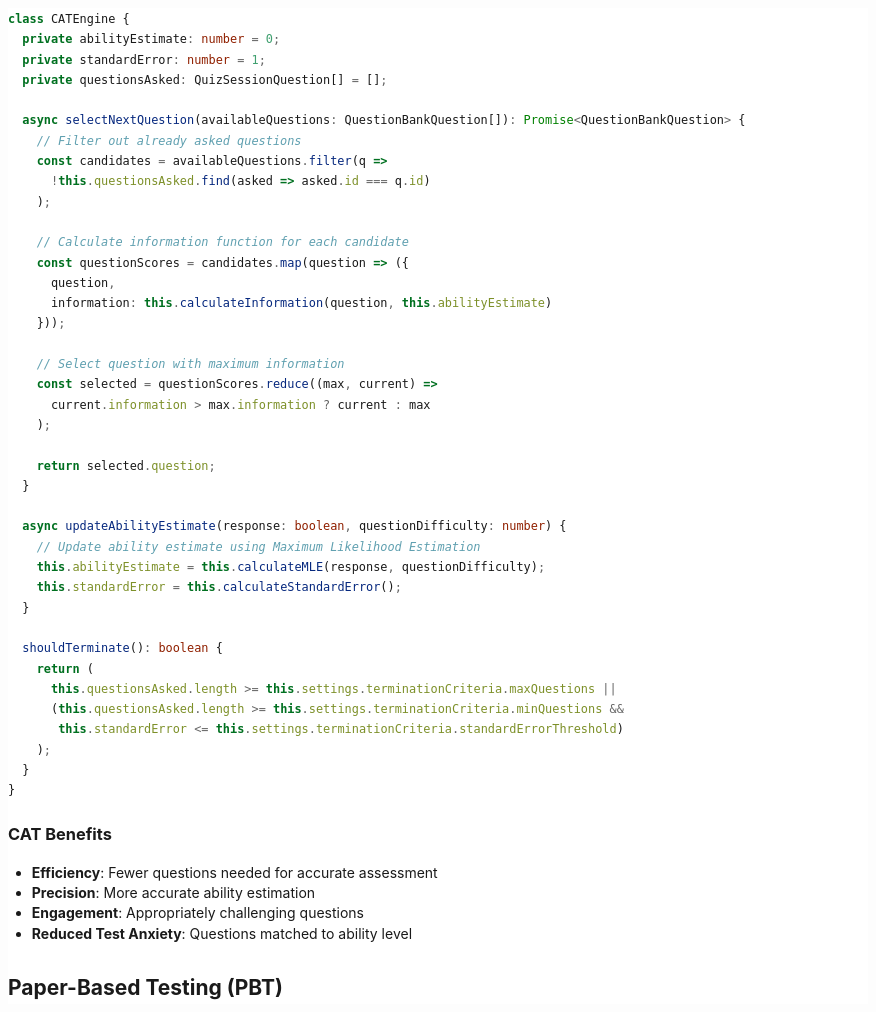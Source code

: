 ```typescript
class CATEngine {
  private abilityEstimate: number = 0;
  private standardError: number = 1;
  private questionsAsked: QuizSessionQuestion[] = [];

  async selectNextQuestion(availableQuestions: QuestionBankQuestion[]): Promise<QuestionBankQuestion> {
    // Filter out already asked questions
    const candidates = availableQuestions.filter(q => 
      !this.questionsAsked.find(asked => asked.id === q.id)
    );

    // Calculate information function for each candidate
    const questionScores = candidates.map(question => ({
      question,
      information: this.calculateInformation(question, this.abilityEstimate)
    }));

    // Select question with maximum information
    const selected = questionScores.reduce((max, current) => 
      current.information > max.information ? current : max
    );

    return selected.question;
  }

  async updateAbilityEstimate(response: boolean, questionDifficulty: number) {
    // Update ability estimate using Maximum Likelihood Estimation
    this.abilityEstimate = this.calculateMLE(response, questionDifficulty);
    this.standardError = this.calculateStandardError();
  }

  shouldTerminate(): boolean {
    return (
      this.questionsAsked.length >= this.settings.terminationCriteria.maxQuestions ||
      (this.questionsAsked.length >= this.settings.terminationCriteria.minQuestions &&
       this.standardError <= this.settings.terminationCriteria.standardErrorThreshold)
    );
  }
}
```

### CAT Benefits

- **Efficiency**: Fewer questions needed for accurate assessment
- **Precision**: More accurate ability estimation
- **Engagement**: Appropriately challenging questions
- **Reduced Test Anxiety**: Questions matched to ability level

## Paper-Based Testing (PBT)
